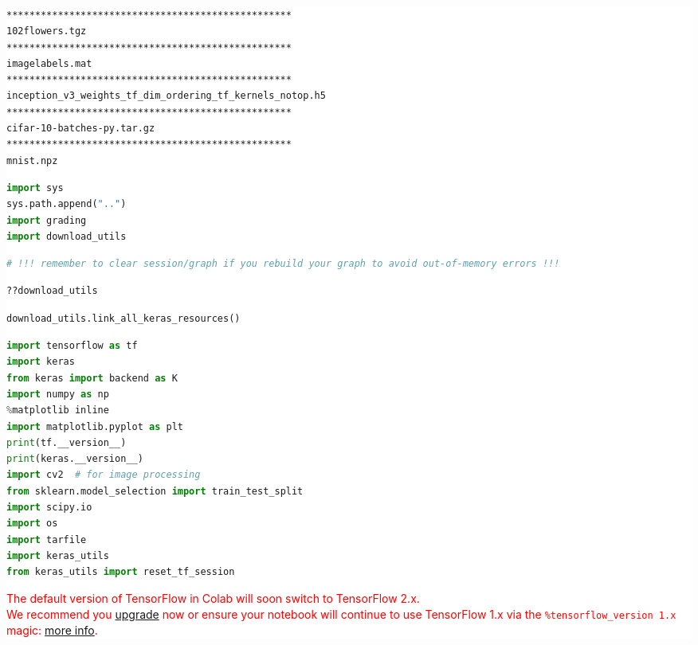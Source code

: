     **************************************************
    102flowers.tgz
    **************************************************
    imagelabels.mat
    **************************************************
    inception_v3_weights_tf_dim_ordering_tf_kernels_notop.h5
    **************************************************
    cifar-10-batches-py.tar.gz
    **************************************************
    mnist.npz
    


```python
import sys
sys.path.append("..")
import grading
import download_utils
```


```python
# !!! remember to clear session/graph if you rebuild your graph to avoid out-of-memory errors !!!
```


```python
??download_utils
```


```python
download_utils.link_all_keras_resources()
```


```python
import tensorflow as tf
import keras
from keras import backend as K
import numpy as np
%matplotlib inline
import matplotlib.pyplot as plt
print(tf.__version__)
print(keras.__version__)
import cv2  # for image processing
from sklearn.model_selection import train_test_split
import scipy.io
import os
import tarfile
import keras_utils
from keras_utils import reset_tf_session 
```


<p style="color: red;">
The default version of TensorFlow in Colab will soon switch to TensorFlow 2.x.<br>
We recommend you <a href="https://www.tensorflow.org/guide/migrate" target="_blank">upgrade</a> now 
or ensure your notebook will continue to use TensorFlow 1.x via the <code>%tensorflow_version 1.x</code> magic:
<a href="https://colab.research.google.com/notebooks/tensorflow_version.ipynb" target="_blank">more info</a>.</p>
